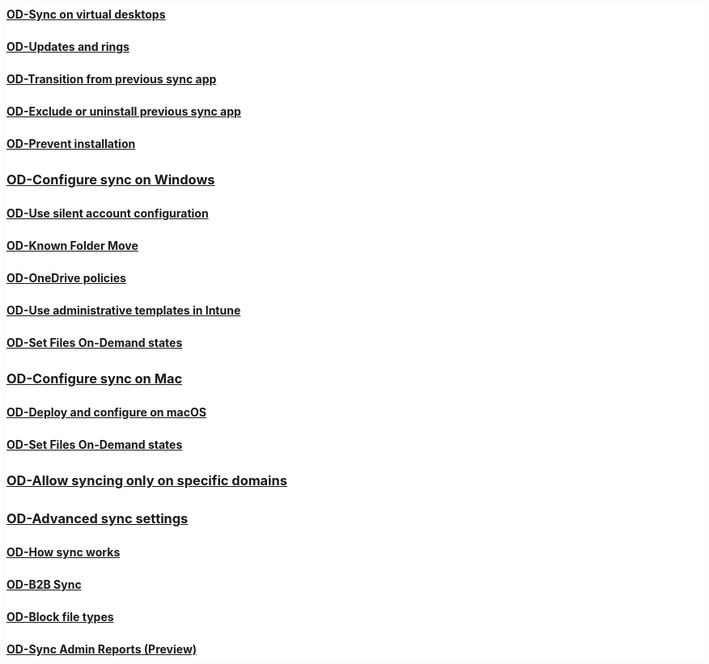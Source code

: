 #### [OD-Sync on virtual desktops](/onedrive/sync-vdi-support?toc=/SharePoint/toc.json&bc=/SharePoint/breadcrumb/toc.json)
#### [OD-Updates and rings](/onedrive/sync-client-update-process?toc=/SharePoint/toc.json&bc=/SharePoint/breadcrumb/toc.json)
#### [OD-Transition from previous sync app](/onedrive/transition-from-previous-sync-client?toc=/SharePoint/toc.json&bc=/SharePoint/breadcrumb/toc.json)
#### [OD-Exclude or uninstall previous sync app](/onedrive/exclude-or-uninstall-previous-sync-client?toc=/SharePoint/toc.json&bc=/SharePoint/breadcrumb/toc.json)
#### [OD-Prevent installation](/onedrive/prevent-installation?toc=/SharePoint/toc.json&bc=/SharePoint/breadcrumb/toc.json)
### [OD-Configure sync on Windows]()
#### [OD-Use silent account configuration](/onedrive/use-silent-account-configuration?toc=/SharePoint/toc.json&bc=/SharePoint/breadcrumb/toc.json)
#### [OD-Known Folder Move](/onedrive/redirect-known-folders?toc=/SharePoint/toc.json&bc=/SharePoint/breadcrumb/toc.json)
#### [OD-OneDrive policies](/onedrive/use-group-policy?toc=/SharePoint/toc.json&bc=/SharePoint/breadcrumb/toc.json)
#### [OD-Use administrative templates in Intune](/onedrive/configure-sync-intune?toc=/SharePoint/toc.json&bc=/SharePoint/breadcrumb/toc.json)
#### [OD-Set Files On-Demand states](/onedrive/files-on-demand-windows?toc=/SharePoint/toc.json&bc=/SharePoint/breadcrumb/toc.json)
### [OD-Configure sync on Mac]()
#### [OD-Deploy and configure on macOS](/onedrive/deploy-and-configure-on-macos?toc=/SharePoint/toc.json&bc=/SharePoint/breadcrumb/toc.json)
#### [OD-Set Files On-Demand states](/onedrive/files-on-demand-mac?toc=/SharePoint/toc.json&bc=/SharePoint/breadcrumb/toc.json)
### [OD-Allow syncing only on specific domains](/onedrive/allow-syncing-only-on-specific-domains?toc=/SharePoint/toc.json&bc=/SharePoint/breadcrumb/toc.json)
### [OD-Advanced sync settings]()
#### [OD-How sync works](/onedrive/sync-process?toc=/SharePoint/toc.json&bc=/SharePoint/breadcrumb/toc.json)
#### [OD-B2B Sync](/onedrive/b2b-sync?toc=/SharePoint/toc.json&bc=/SharePoint/breadcrumb/toc.json)
#### [OD-Block file types](/onedrive/block-file-types?toc=/SharePoint/toc.json&bc=/SharePoint/breadcrumb/toc.json)
#### [OD-Sync Admin Reports (Preview)](/onedrive/sync-health?toc=/SharePoint/toc.json&bc=/SharePoint/breadcrumb/toc.json)
